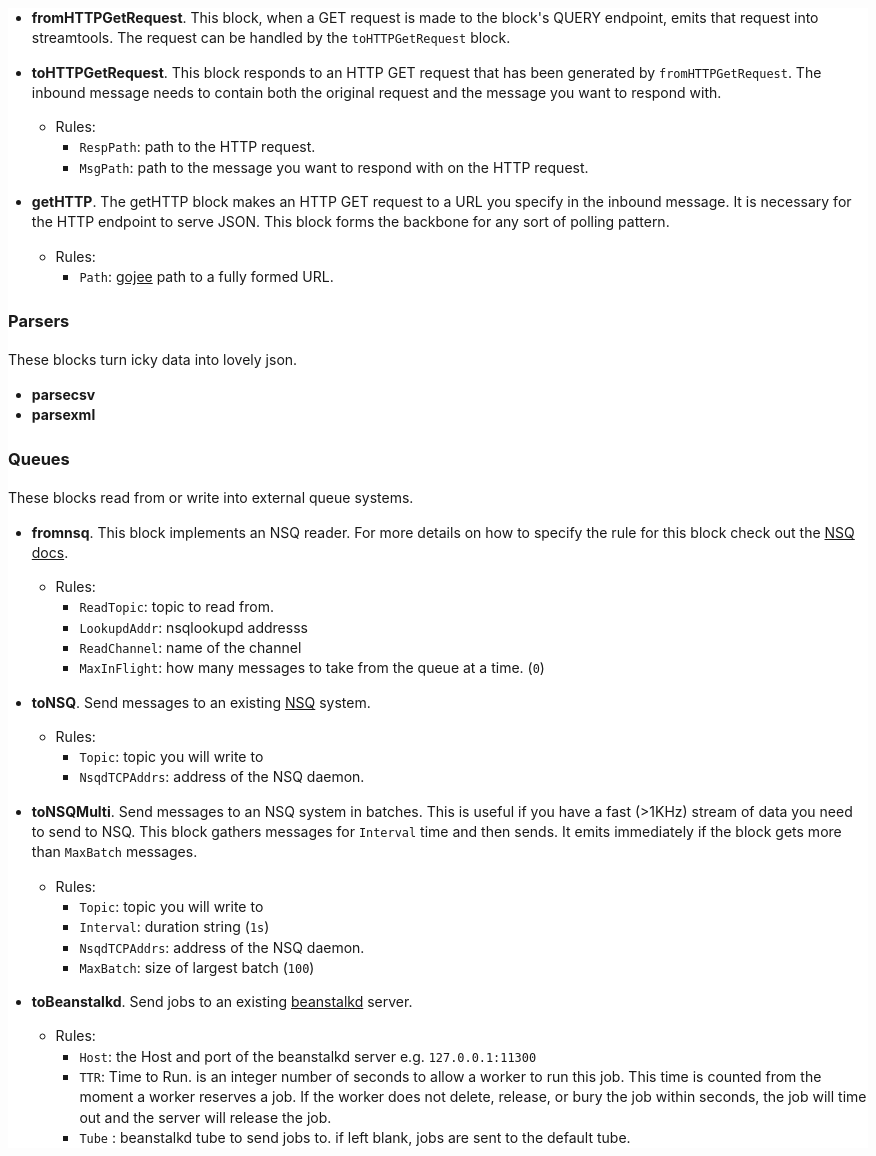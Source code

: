 * **fromHTTPGetRequest**. This block, when a GET request is made to the block's QUERY endpoint, emits that request into streamtools. The request can be handled by the ```toHTTPGetRequest``` block. 

* **toHTTPGetRequest**. This block responds to an HTTP GET request that has been generated by ```fromHTTPGetRequest```. The inbound message needs to contain both the original request and the message you want to respond with.
    * Rules:
        * `RespPath`: path to the HTTP request.
        * `MsgPath`: path to the message you want to respond with on the HTTP request.

* **getHTTP**. The getHTTP block makes an HTTP GET request to a URL you specify in the inbound message. It is necessary for the HTTP endpoint to serve JSON. This block forms the backbone for any sort of polling pattern.
    * Rules:
        * `Path`: [gojee](https://github.com/nytlabs/gojee) path to a fully formed URL. 

### Parsers

These blocks turn icky data into lovely json.

* **parsecsv**
* **parsexml**


### Queues

These blocks read from or write into external queue systems.

* **fromnsq**. This block implements an NSQ reader. For more details on how to specify the rule for this block check out the [NSQ docs](http://bitly.github.io/nsq/). 
    * Rules:
        * `ReadTopic`: topic to read from.
        * `LookupdAddr`: nsqlookupd addresss
        * `ReadChannel`: name of the channel 
        * `MaxInFlight`: how many messages to take from the queue at a time. (`0`)

* **toNSQ**. Send messages to an existing [NSQ](http://bitly.github.io/nsq/) system.
    * Rules:
        * `Topic`: topic you will write to
        * `NsqdTCPAddrs`: address of the NSQ daemon.
        
* **toNSQMulti**. Send messages to an NSQ system in batches. This is useful if you have a fast (>1KHz) stream of data you need to send to NSQ. This block gathers messages for `Interval` time and then sends. It emits immediately if the block gets more than `MaxBatch` messages.
    * Rules:
        * `Topic`: topic you will write to
        * `Interval`: duration string (`1s`)
        * `NsqdTCPAddrs`: address of the NSQ daemon.
        * `MaxBatch`: size of largest batch (`100`)

* **toBeanstalkd**. Send jobs to an existing [beanstalkd](https://github.com/kr/beanstalkd/) server.
    * Rules:
        * `Host`: the Host and port of the beanstalkd server e.g. ```127.0.0.1:11300```
        * `TTR`: Time to Run. is an integer number of seconds to allow a worker to run this job. This time is counted from the moment a worker reserves a job. If the worker does not delete, release, or bury the job within <TTR> seconds, the job will time out and the server will release the job.
        * `Tube` : beanstalkd tube to send jobs to. if left blank, jobs are sent to the default tube.
        